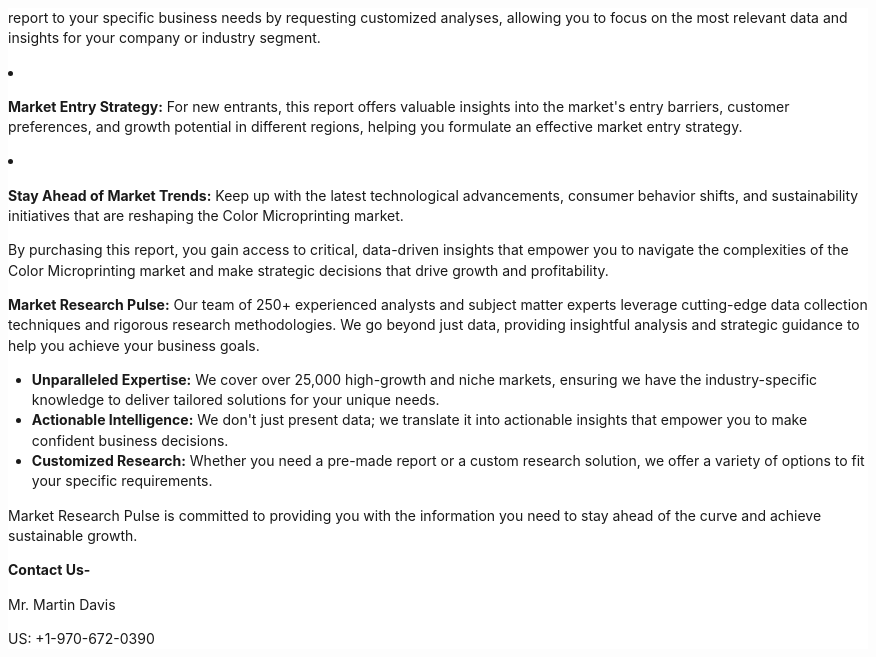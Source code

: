 report to your specific business needs by requesting customized analyses, allowing you to focus on the most relevant data and insights for your company or industry segment.</p></li><li><p><strong>Market Entry Strategy:</strong> For new entrants, this report offers valuable insights into the market's entry barriers, customer preferences, and growth potential in different regions, helping you formulate an effective market entry strategy.</p></li><li><p><strong>Stay Ahead of Market Trends:</strong> Keep up with the latest technological advancements, consumer behavior shifts, and sustainability initiatives that are reshaping the Color Microprinting market.</p></li></ol><p>By purchasing this report, you gain access to critical, data-driven insights that empower you to navigate the complexities of the Color Microprinting market and make strategic decisions that drive growth and profitability.</p><p><strong>Market Research Pulse:</strong>&nbsp;Our team of 250+ experienced analysts and subject matter experts leverage cutting-edge data collection techniques and rigorous research methodologies. We go beyond just data, providing insightful analysis and strategic guidance to help you achieve your business goals.</p><ul><li><strong>Unparalleled Expertise:</strong>&nbsp;We cover over 25,000 high-growth and niche markets, ensuring we have the industry-specific knowledge to deliver tailored solutions for your unique needs.</li><li><strong>Actionable Intelligence:</strong>&nbsp;We don't just present data; we translate it into actionable insights that empower you to make confident business decisions.</li><li><strong>Customized Research:</strong>&nbsp;Whether you need a pre-made report or a custom research solution, we offer a variety of options to fit your specific requirements.</li></ul><p>Market Research Pulse is committed to providing you with the information you need to stay ahead of the curve and achieve sustainable growth.</p><p><strong>Contact Us-</strong></p><p>Mr. Martin Davis</p><p>US: +1-970-672-0390</p>

